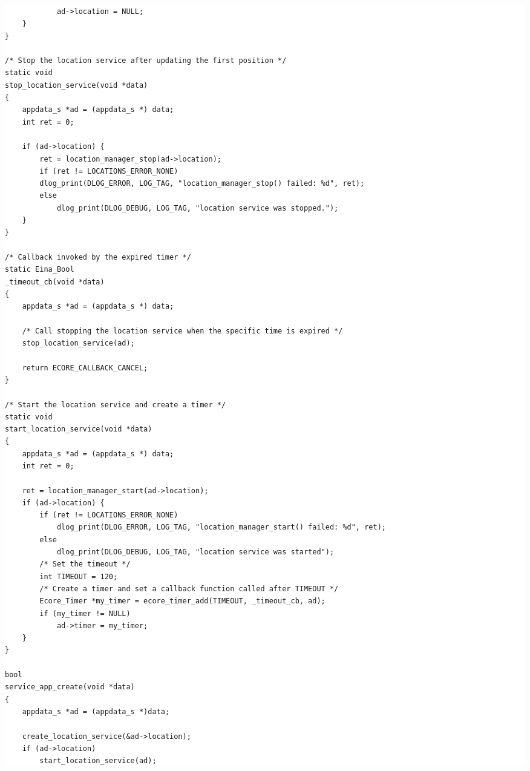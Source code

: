```
            ad->location = NULL;
    }
}

/* Stop the location service after updating the first position */
static void
stop_location_service(void *data)
{
    appdata_s *ad = (appdata_s *) data;
    int ret = 0;

    if (ad->location) {
        ret = location_manager_stop(ad->location);
        if (ret != LOCATIONS_ERROR_NONE)
        dlog_print(DLOG_ERROR, LOG_TAG, "location_manager_stop() failed: %d", ret);
        else
            dlog_print(DLOG_DEBUG, LOG_TAG, "location service was stopped.");
    }
}

/* Callback invoked by the expired timer */
static Eina_Bool
_timeout_cb(void *data)
{
    appdata_s *ad = (appdata_s *) data;

    /* Call stopping the location service when the specific time is expired */
    stop_location_service(ad);

    return ECORE_CALLBACK_CANCEL;
}

/* Start the location service and create a timer */
static void
start_location_service(void *data)
{
    appdata_s *ad = (appdata_s *) data;
    int ret = 0;

    ret = location_manager_start(ad->location);
    if (ad->location) {
        if (ret != LOCATIONS_ERROR_NONE)
            dlog_print(DLOG_ERROR, LOG_TAG, "location_manager_start() failed: %d", ret);
        else
            dlog_print(DLOG_DEBUG, LOG_TAG, "location service was started");
        /* Set the timeout */
        int TIMEOUT = 120;
        /* Create a timer and set a callback function called after TIMEOUT */
        Ecore_Timer *my_timer = ecore_timer_add(TIMEOUT, _timeout_cb, ad);
        if (my_timer != NULL)
            ad->timer = my_timer;
    }
}

bool
service_app_create(void *data)
{
    appdata_s *ad = (appdata_s *)data;

    create_location_service(&ad->location);
    if (ad->location)
        start_location_service(ad);

```